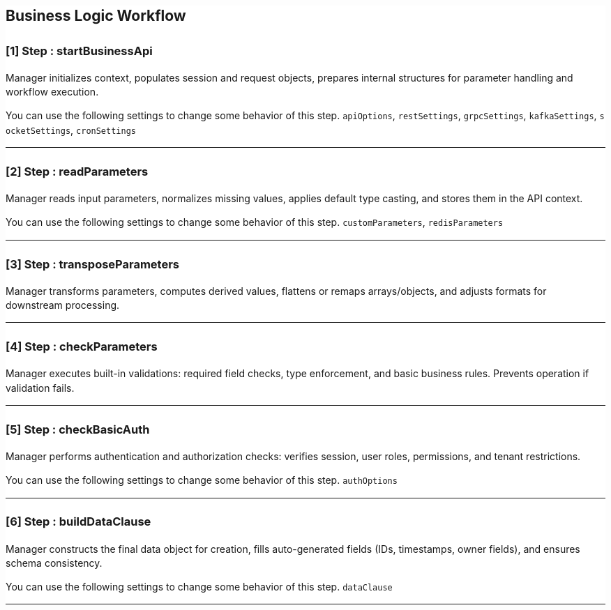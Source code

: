 ## Business Logic Workflow

### [1] Step : startBusinessApi

Manager initializes context, populates session and request objects, prepares internal structures for parameter handling and workflow execution.

You can use the following settings to change some behavior of this step.
`apiOptions`, `restSettings`, `grpcSettings`, `kafkaSettings`, `socketSettings`, `cronSettings`

---

### [2] Step : readParameters

Manager reads input parameters, normalizes missing values, applies default type casting, and stores them in the API context.

You can use the following settings to change some behavior of this step.
`customParameters`, `redisParameters`

---

### [3] Step : transposeParameters

Manager transforms parameters, computes derived values, flattens or remaps arrays/objects, and adjusts formats for downstream processing.

---

### [4] Step : checkParameters

Manager executes built-in validations: required field checks, type enforcement, and basic business rules. Prevents operation if validation fails.

---

### [5] Step : checkBasicAuth

Manager performs authentication and authorization checks: verifies session, user roles, permissions, and tenant restrictions.

You can use the following settings to change some behavior of this step.
`authOptions`

---

### [6] Step : buildDataClause

Manager constructs the final data object for creation, fills auto-generated fields (IDs, timestamps, owner fields), and ensures schema consistency.

You can use the following settings to change some behavior of this step.
`dataClause`

---
